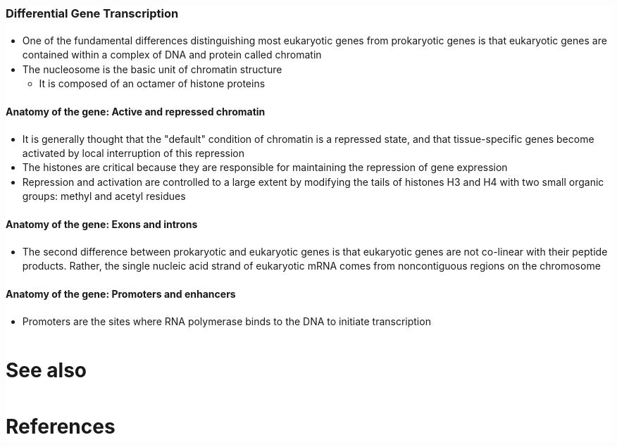### Differential Gene Transcription
* One of the fundamental differences distinguishing most eukaryotic genes from prokaryotic genes is that eukaryotic genes are contained within a complex of DNA and protein called chromatin
* The nucleosome is the basic unit of chromatin structure
	* It is composed of an octamer of histone proteins

#### Anatomy of the gene: Active and repressed chromatin
* It is generally thought that the "default" condition of chromatin is a repressed state, and that tissue-specific genes become activated by local interruption of this repression
* The histones are critical because they are responsible for maintaining the repression of gene expression
* Repression and activation are controlled to a large extent by modifying the tails of histones H3 and H4 with two small organic groups: methyl and acetyl residues

#### Anatomy of the gene: Exons and introns
* The second difference between prokaryotic and eukaryotic genes is that eukaryotic genes are not co-linear with their peptide products. Rather, the single nucleic acid strand of eukaryotic mRNA comes from noncontiguous regions on the chromosome

#### Anatomy of the gene: Promoters and enhancers
* Promoters are the sites where RNA polymerase binds to the DNA to initiate transcription

# See also

# References
